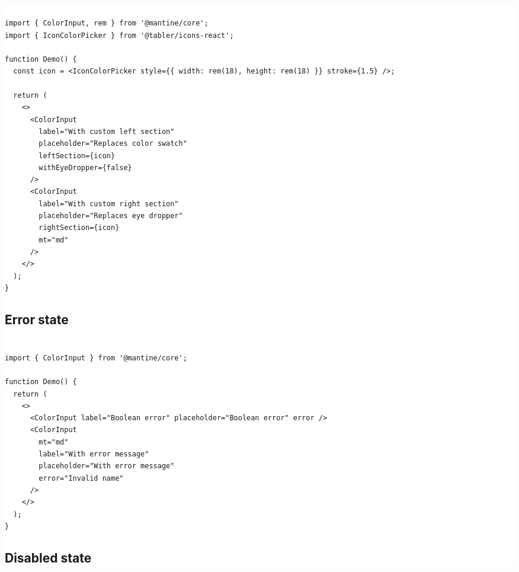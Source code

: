 ```

import { ColorInput, rem } from '@mantine/core';
import { IconColorPicker } from '@tabler/icons-react';

function Demo() {
  const icon = <IconColorPicker style={{ width: rem(18), height: rem(18) }} stroke={1.5} />;

  return (
    <>
      <ColorInput
        label="With custom left section"
        placeholder="Replaces color swatch"
        leftSection={icon}
        withEyeDropper={false}
      />
      <ColorInput
        label="With custom right section"
        placeholder="Replaces eye dropper"
        rightSection={icon}
        mt="md"
      />
    </>
  );
}

```

## Error state

```

import { ColorInput } from '@mantine/core';

function Demo() {
  return (
    <>
      <ColorInput label="Boolean error" placeholder="Boolean error" error />
      <ColorInput
        mt="md"
        label="With error message"
        placeholder="With error message"
        error="Invalid name"
      />
    </>
  );
}
```

## Disabled state
